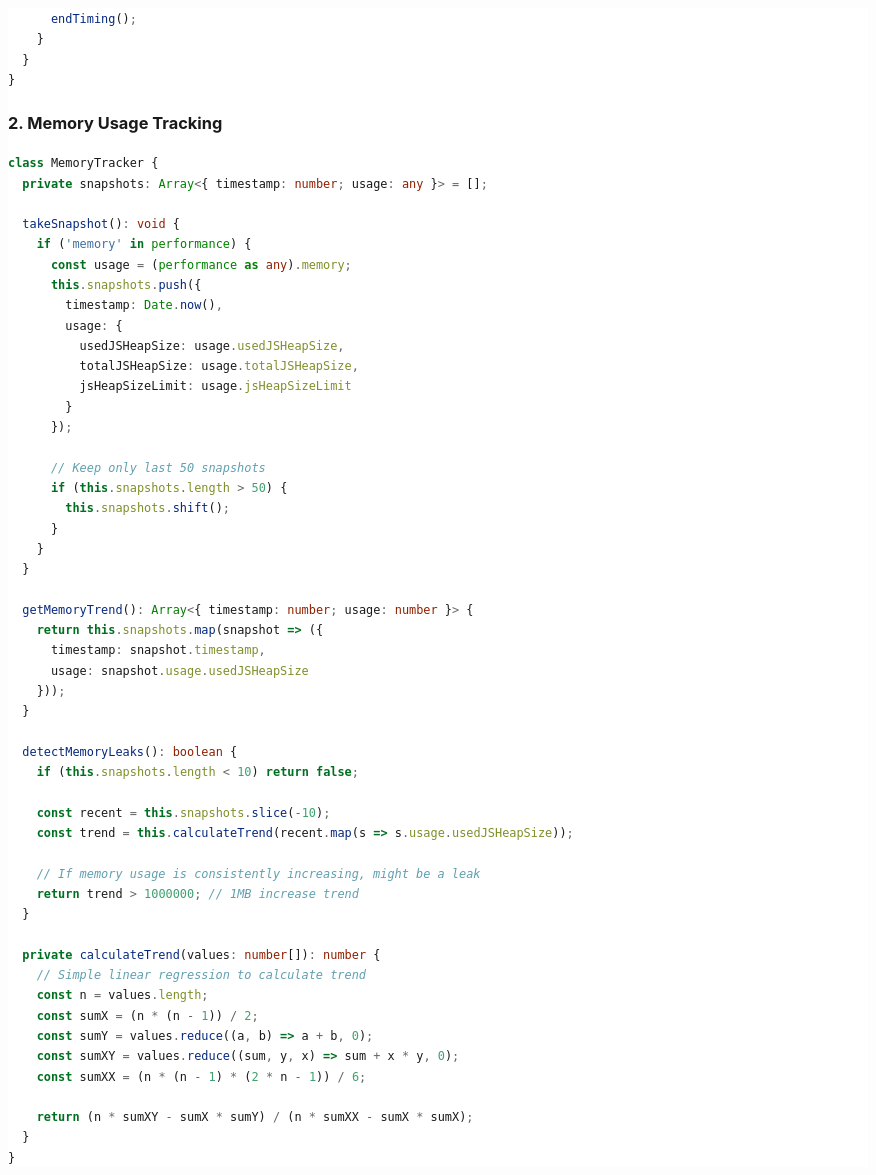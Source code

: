 ```typescript
      endTiming();
    }
  }
}
```

### 2. Memory Usage Tracking

```typescript
class MemoryTracker {
  private snapshots: Array<{ timestamp: number; usage: any }> = [];
  
  takeSnapshot(): void {
    if ('memory' in performance) {
      const usage = (performance as any).memory;
      this.snapshots.push({
        timestamp: Date.now(),
        usage: {
          usedJSHeapSize: usage.usedJSHeapSize,
          totalJSHeapSize: usage.totalJSHeapSize,
          jsHeapSizeLimit: usage.jsHeapSizeLimit
        }
      });
      
      // Keep only last 50 snapshots
      if (this.snapshots.length > 50) {
        this.snapshots.shift();
      }
    }
  }
  
  getMemoryTrend(): Array<{ timestamp: number; usage: number }> {
    return this.snapshots.map(snapshot => ({
      timestamp: snapshot.timestamp,
      usage: snapshot.usage.usedJSHeapSize
    }));
  }
  
  detectMemoryLeaks(): boolean {
    if (this.snapshots.length < 10) return false;
    
    const recent = this.snapshots.slice(-10);
    const trend = this.calculateTrend(recent.map(s => s.usage.usedJSHeapSize));
    
    // If memory usage is consistently increasing, might be a leak
    return trend > 1000000; // 1MB increase trend
  }
  
  private calculateTrend(values: number[]): number {
    // Simple linear regression to calculate trend
    const n = values.length;
    const sumX = (n * (n - 1)) / 2;
    const sumY = values.reduce((a, b) => a + b, 0);
    const sumXY = values.reduce((sum, y, x) => sum + x * y, 0);
    const sumXX = (n * (n - 1) * (2 * n - 1)) / 6;
    
    return (n * sumXY - sumX * sumY) / (n * sumXX - sumX * sumX);
  }
}
```
